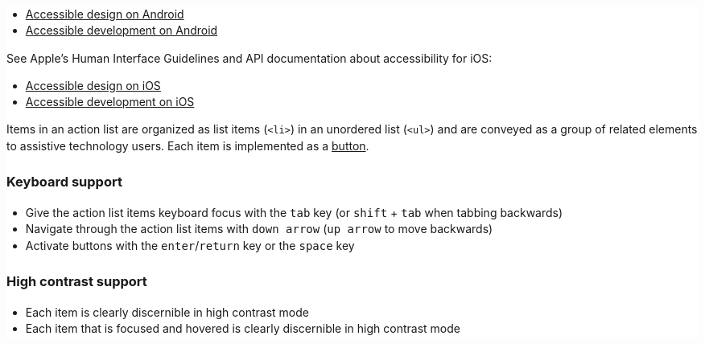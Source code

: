 - [Accessible design on Android](https://material.io/design/usability/accessibility.html)
- [Accessible development on Android](https://developer.android.com/guide/topics/ui/accessibility/)





See Apple’s Human Interface Guidelines and API documentation about accessibility for iOS:

- [Accessible design on iOS](https://developer.apple.com/design/human-interface-guidelines/ios/app-architecture/accessibility/)
- [Accessible development on iOS](https://developer.apple.com/accessibility/ios/)





Items in an action list are organized as list items (`<li>`) in an unordered list (`<ul>`) and are conveyed as a group of related elements to assistive technology users. Each item is implemented as a [button](https://polaris.shopify.com/components/actions/button).

### Keyboard support

- Give the action list items keyboard focus with the <kbd>tab</kbd> key (or <kbd>shift</kbd> + <kbd>tab</kbd> when tabbing backwards)
- Navigate through the action list items with <kbd>down arrow</kbd> (<kbd>up arrow</kbd> to move backwards)
- Activate buttons with the <kbd>enter</kbd>/<kbd>return</kbd> key or the <kbd>space</kbd> key

### High contrast support

- Each item is clearly discernible in high contrast mode
- Each item that is focused and hovered is clearly discernible in high contrast mode


